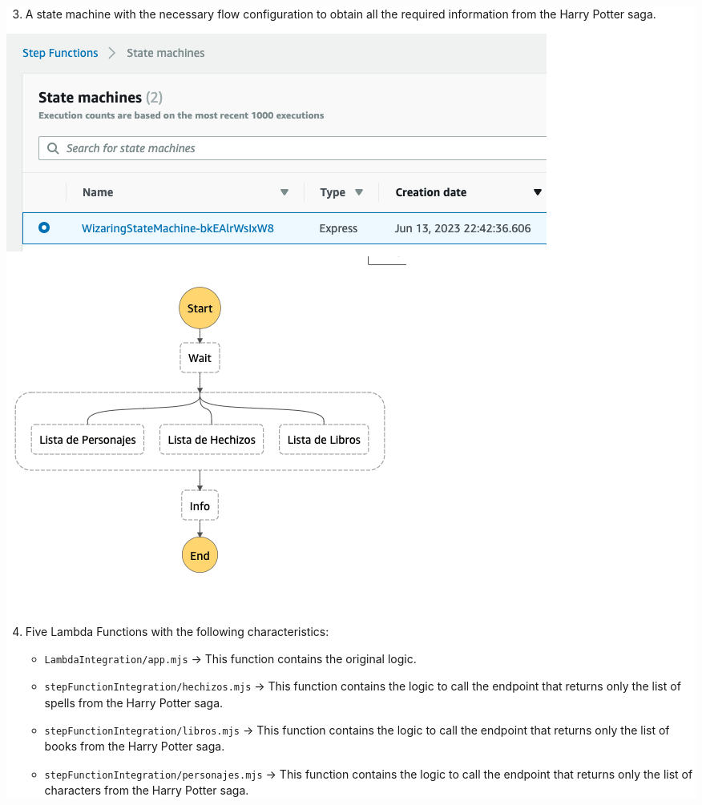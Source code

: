3. A state machine with the necessary flow configuration to obtain all the required information from the Harry Potter saga.

![State Machine](images/e3sgizn3phj383el2qog.png)
![State Machine workflow](images/v1pserwls9iff098n0a7.png)

4. Five Lambda Functions with the following characteristics:

   - `LambdaIntegration/app.mjs` → This function contains the original logic.

   - `stepFunctionIntegration/hechizos.mjs` → This function contains the logic to call the endpoint that returns only the list of spells from the Harry Potter saga.

   - `stepFunctionIntegration/libros.mjs` → This function contains the logic to call the endpoint that returns only the list of books from the Harry Potter saga.

   - `stepFunctionIntegration/personajes.mjs` → This function contains the logic to call the endpoint that returns only the list of characters from the Harry Potter saga.
